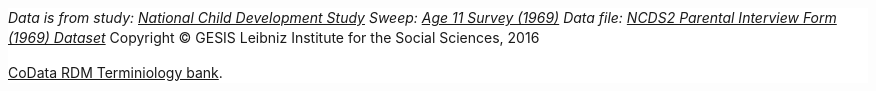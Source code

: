 *Data is from study: [National Child Development Study](https://closer.ac.uk/cross-study-data-guides/cognitive-measures-guide/ncds-cognition/ncds-age-7-copying-designs-test/)
Sweep: [Age 11 Survey (1969)](https://discovery.closer.ac.uk/item/uk.cls.ncds/a52ee654-efa8-4839-a545-fd82bec63e71)
Data file: [NCDS2 Parental Interview Form (1969) Dataset](https://discovery.closer.ac.uk/item/uk.cls.ncds/b3909a8c-2118-4f82-ad34-245ce610ea07)*
Copyright © GESIS Leibniz Institute for the Social Sciences, 2016

[CoData RDM Terminiology bank](https://codata.org/initiatives/data-science-and-stewardship/rdm-terminology-wg/).

	


